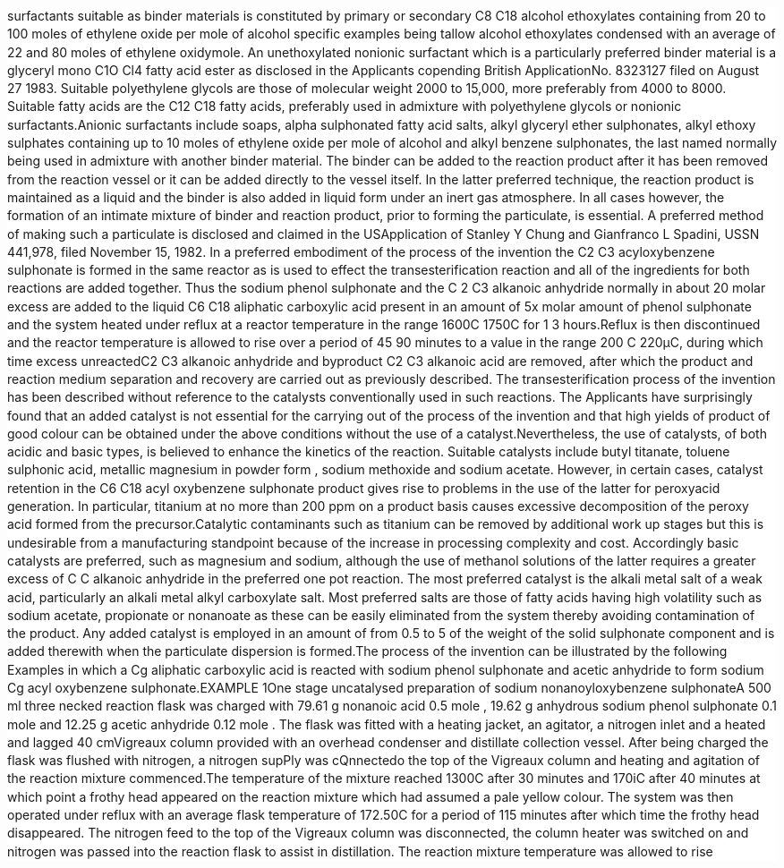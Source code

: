 surfactants suitable as binder materials is constituted by primary or secondary C8 C18 alcohol ethoxylates containing from 20 to 100 moles of ethylene oxide per mole of alcohol specific examples being tallow alcohol ethoxylates condensed with an average of 22 and 80 moles of ethylene oxidymole. An unethoxylated nonionic surfactant which is a particularly preferred binder material is a glyceryl mono C1O Cl4 fatty acid ester as disclosed in the Applicants copending British ApplicationNo. 8323127 filed on August 27 1983. Suitable polyethylene glycols are those of molecular weight 2000 to 15,000, more preferably from 4000 to 8000. Suitable fatty acids are the C12 C18 fatty acids, preferably used in admixture with polyethylene glycols or nonionic surfactants.Anionic surfactants include soaps, alpha sulphonated fatty acid salts, alkyl glyceryl ether sulphonates, alkyl ethoxy sulphates containing up to 10 moles of ethylene oxide per mole of alcohol and alkyl benzene sulphonates, the last named normally being used in admixture with another binder material. The binder can be added to the reaction product after it has been removed from the reaction vessel or it can be added directly to the vessel itself. In the latter preferred technique, the reaction product is maintained as a liquid and the binder is also added in liquid form under an inert gas atmosphere. In all cases however, the formation of an intimate mixture of binder and reaction product, prior to forming the particulate, is essential. A preferred method of making such a particulate is disclosed and claimed in the USApplication of Stanley Y Chung and Gianfranco L Spadini, USSN 441,978, filed November 15, 1982. In a preferred embodiment of the process of the invention the C2 C3 acyloxybenzene sulphonate is formed in the same reactor as is used to effect the transesterification reaction and all of the ingredients for both reactions are added together. Thus the sodium phenol sulphonate and the C 2 C3 alkanoic anhydride normally in about 20 molar excess are added to the liquid C6 C18 aliphatic carboxylic acid present in an amount of 5x molar amount of phenol sulphonate and the system heated under reflux at a reactor temperature in the range 1600C 1750C for 1 3 hours.Reflux is then discontinued and the reactor temperature is allowed to rise over a period of 45 90 minutes to a value in the range 200 C 220µC, during which time excess unreactedC2 C3 alkanoic anhydride and byproduct C2 C3 alkanoic acid are removed, after which the product and reaction medium separation and recovery are carried out as previously described. The transesterification process of the invention has been described without reference to the catalysts conventionally used in such reactions. The Applicants have surprisingly found that an added catalyst is not essential for the carrying out of the process of the invention and that high yields of product of good colour can be obtained under the above conditions without the use of a catalyst.Nevertheless, the use of catalysts, of both acidic and basic types, is believed to enhance the kinetics of the reaction. Suitable catalysts include butyl titanate, toluene sulphonic acid, metallic magnesium in powder form , sodium methoxide and sodium acetate. However, in certain cases, catalyst retention in the C6 C18 acyl oxybenzene sulphonate product gives rise to problems in the use of the latter for peroxyacid generation. In particular, titanium at no more than 200 ppm on a product basis causes excessive decomposition of the peroxy acid formed from the precursor.Catalytic contaminants such as titanium can be removed by additional work up stages but this is undesirable from a manufacturing standpoint because of the increase in processing complexity and cost. Accordingly basic catalysts are preferred, such as magnesium and sodium, although the use of methanol solutions of the latter requires a greater excess of C C alkanoic anhydride in the preferred one pot reaction. The most preferred catalyst is the alkali metal salt of a weak acid, particularly an alkali metal alkyl carboxylate salt. Most preferred salts are those of fatty acids having high volatility such as sodium acetate, propionate or nonanoate as these can be easily eliminated from the system thereby avoiding contamination of the product. Any added catalyst is employed in an amount of from 0.5 to 5 of the weight of the solid sulphonate component and is added therewith when the particulate dispersion is formed.The process of the invention can be illustrated by the following Examples in which a Cg aliphatic carboxylic acid is reacted with sodium phenol sulphonate and acetic anhydride to form sodium Cg acyl oxybenzene sulphonate.EXAMPLE 1One stage uncatalysed preparation of sodium nonanoyloxybenzene sulphonateA 500 ml three necked reaction flask was charged with 79.61 g nonanoic acid 0.5 mole , 19.62 g anhydrous sodium phenol sulphonate 0.1 mole and 12.25 g acetic anhydride 0.12 mole . The flask was fitted with a heating jacket, an agitator, a nitrogen inlet and a heated and lagged 40 cmVigreaux column provided with an overhead condenser and distillate collection vessel. After being charged the flask was flushed with nitrogen, a nitrogen supPly was cQnnectedo the top of the Vigreaux column and heating and agitation of the reaction mixture commenced.The temperature of the mixture reached 1300C after 30 minutes and 170iC after 40 minutes at which point a frothy head appeared on the reaction mixture which had assumed a pale yellow colour. The system was then operated under reflux with an average flask temperature of 172.50C for a period of 115 minutes after which time the frothy head disappeared. The nitrogen feed to the top of the Vigreaux column was disconnected, the column heater was switched on and nitrogen was passed into the reaction flask to assist in distillation. The reaction mixture temperature was allowed to rise